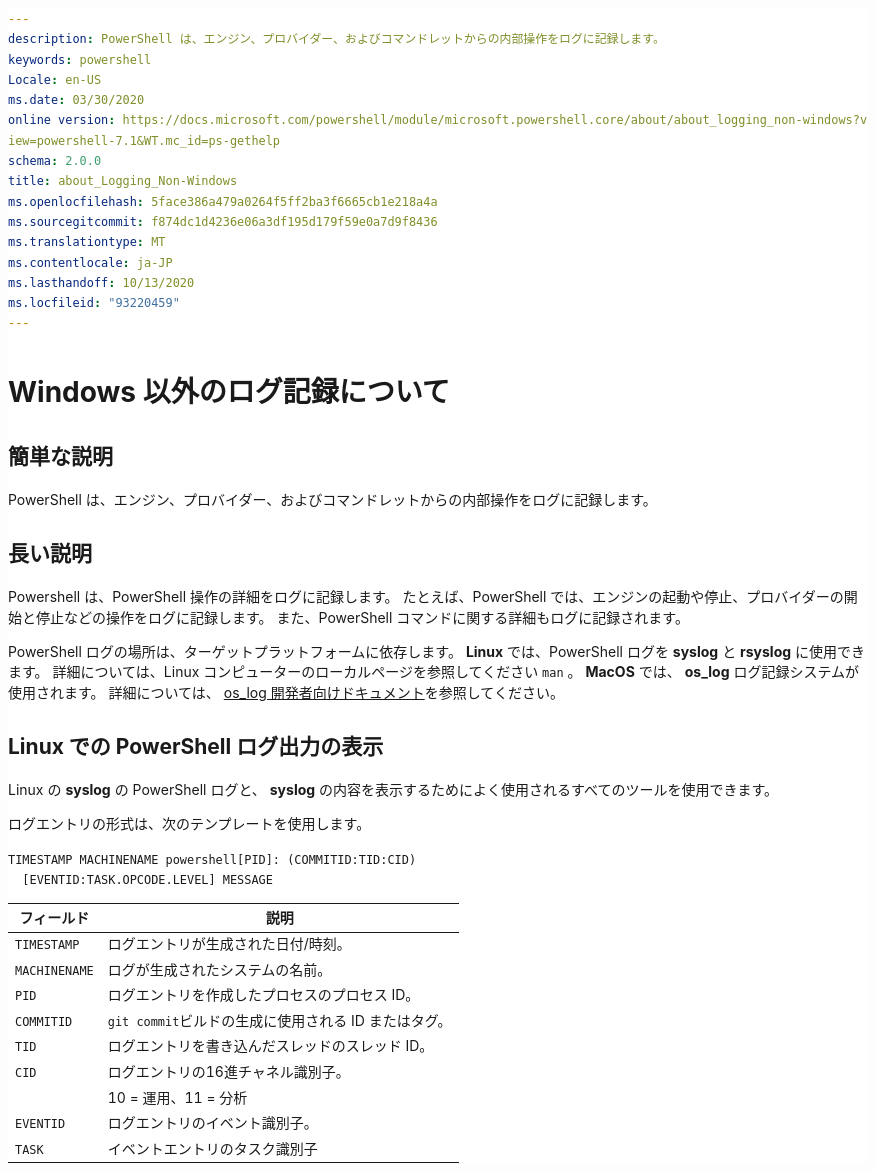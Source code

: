 ```yaml
---
description: PowerShell は、エンジン、プロバイダー、およびコマンドレットからの内部操作をログに記録します。
keywords: powershell
Locale: en-US
ms.date: 03/30/2020
online version: https://docs.microsoft.com/powershell/module/microsoft.powershell.core/about/about_logging_non-windows?view=powershell-7.1&WT.mc_id=ps-gethelp
schema: 2.0.0
title: about_Logging_Non-Windows
ms.openlocfilehash: 5face386a479a0264f5ff2ba3f6665cb1e218a4a
ms.sourcegitcommit: f874dc1d4236e06a3df195d179f59e0a7d9f8436
ms.translationtype: MT
ms.contentlocale: ja-JP
ms.lasthandoff: 10/13/2020
ms.locfileid: "93220459"
---
```

# <a name="about-logging-non-windows"></a>Windows 以外のログ記録について

## <a name="short-description"></a>簡単な説明

PowerShell は、エンジン、プロバイダー、およびコマンドレットからの内部操作をログに記録します。

## <a name="long-description"></a>長い説明

Powershell は、PowerShell 操作の詳細をログに記録します。 たとえば、PowerShell では、エンジンの起動や停止、プロバイダーの開始と停止などの操作をログに記録します。 また、PowerShell コマンドに関する詳細もログに記録されます。

PowerShell ログの場所は、ターゲットプラットフォームに依存します。 **Linux** では、PowerShell ログを **syslog** と **rsyslog** に使用できます。 詳細については、Linux コンピューターのローカルページを参照してください `man` 。 **MacOS** では、 **os_log** ログ記録システムが使用されます。 詳細については、 [os_log 開発者向けドキュメント](https://developer.apple.com/documentation/os/os_log)を参照してください。

## <a name="viewing-powershell-log-output-on-linux"></a>Linux での PowerShell ログ出力の表示

Linux の **syslog** の PowerShell ログと、 **syslog** の内容を表示するためによく使用されるすべてのツールを使用できます。

ログエントリの形式は、次のテンプレートを使用します。

```
TIMESTAMP MACHINENAME powershell[PID]: (COMMITID:TID:CID)
  [EVENTID:TASK.OPCODE.LEVEL] MESSAGE
```

|フィールド        |説明                                             |
|-------------|--------------------------------------------------------|
|`TIMESTAMP`  |ログエントリが生成された日付/時刻。            |
|`MACHINENAME`|ログが生成されたシステムの名前。      |
|`PID`        |ログエントリを作成したプロセスのプロセス ID。 |
|`COMMITID`   |`git commit`ビルドの生成に使用される ID またはタグ。   |
|`TID`        |ログエントリを書き込んだスレッドのスレッド ID。   |
|`CID`        |ログエントリの16進チャネル識別子。            |
|             |10 = 運用、11 = 分析                         |
|`EVENTID`    |ログエントリのイベント識別子。                  |
|`TASK`       |イベントエントリのタスク識別子                 |

[SIEM]: https://wikipedia.org/wiki/Security_information_and_event_management
